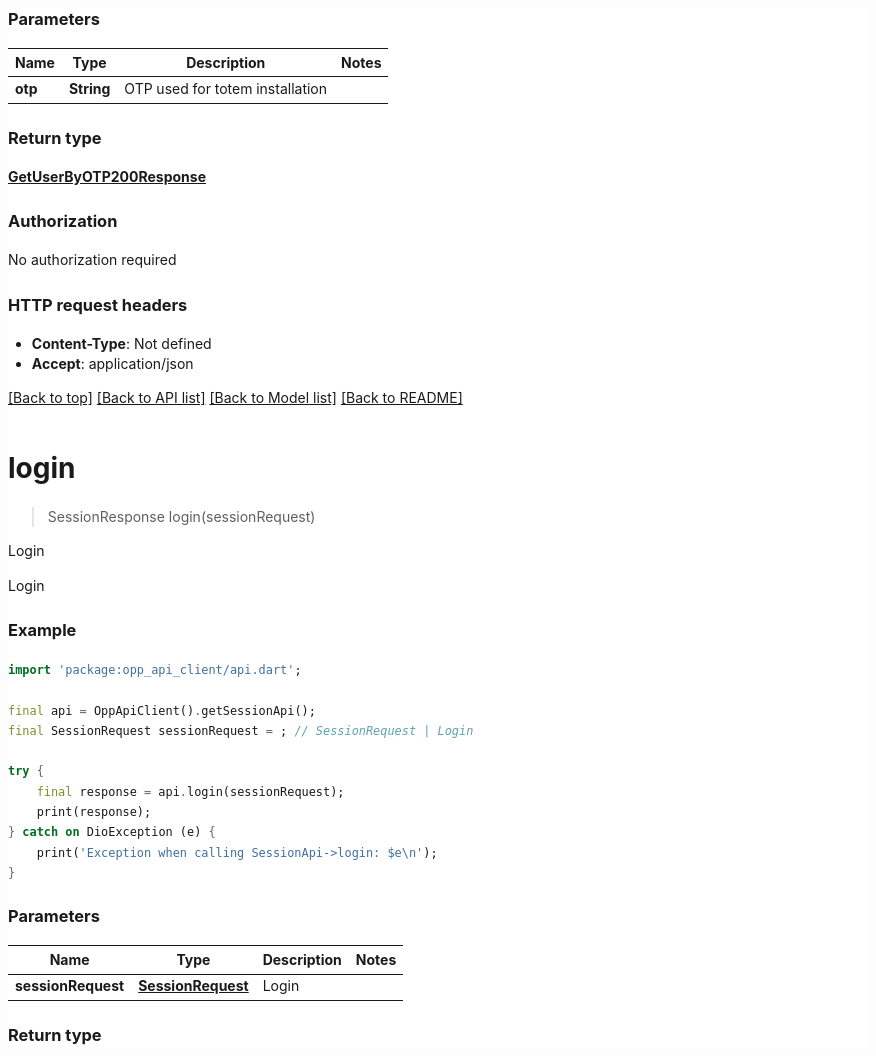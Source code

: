 ### Parameters

Name | Type | Description  | Notes
------------- | ------------- | ------------- | -------------
 **otp** | **String**| OTP used for totem installation | 

### Return type

[**GetUserByOTP200Response**](GetUserByOTP200Response.md)

### Authorization

No authorization required

### HTTP request headers

 - **Content-Type**: Not defined
 - **Accept**: application/json

[[Back to top]](#) [[Back to API list]](../README.md#documentation-for-api-endpoints) [[Back to Model list]](../README.md#documentation-for-models) [[Back to README]](../README.md)

# **login**
> SessionResponse login(sessionRequest)

Login

Login

### Example
```dart
import 'package:opp_api_client/api.dart';

final api = OppApiClient().getSessionApi();
final SessionRequest sessionRequest = ; // SessionRequest | Login

try {
    final response = api.login(sessionRequest);
    print(response);
} catch on DioException (e) {
    print('Exception when calling SessionApi->login: $e\n');
}
```

### Parameters

Name | Type | Description  | Notes
------------- | ------------- | ------------- | -------------
 **sessionRequest** | [**SessionRequest**](SessionRequest.md)| Login | 

### Return type
